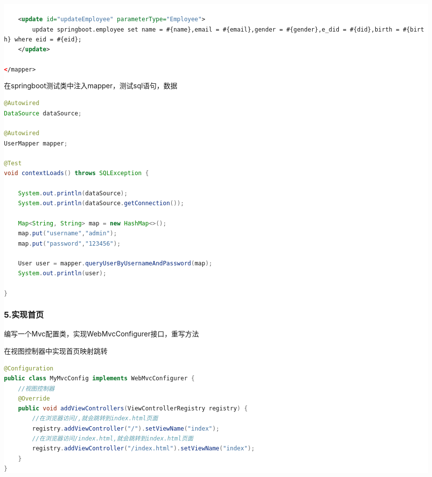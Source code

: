 ```xml

    <update id="updateEmployee" parameterType="Employee">
        update springboot.employee set name = #{name},email = #{email},gender = #{gender},e_did = #{did},birth = #{birth} where eid = #{eid};
    </update>

</mapper>
```

在springboot测试类中注入mapper，测试sql语句，数据

```java
@Autowired
DataSource dataSource;

@Autowired
UserMapper mapper;

@Test
void contextLoads() throws SQLException {

    System.out.println(dataSource);
    System.out.println(dataSource.getConnection());

    Map<String, String> map = new HashMap<>();
    map.put("username","admin");
    map.put("password","123456");

    User user = mapper.queryUserByUsernameAndPassword(map);
    System.out.println(user);

}
```

### 5.实现首页

编写一个Mvc配置类，实现WebMvcConfigurer接口，重写方法

在视图控制器中实现首页映射跳转

```java
@Configuration
public class MyMvcConfig implements WebMvcConfigurer {
    //视图控制器
    @Override
    public void addViewControllers(ViewControllerRegistry registry) {
        //在浏览器访问/,就会跳转到index.html页面
        registry.addViewController("/").setViewName("index");
        //在浏览器访问/index.html,就会跳转到index.html页面
        registry.addViewController("/index.html").setViewName("index");
    }
}
```

